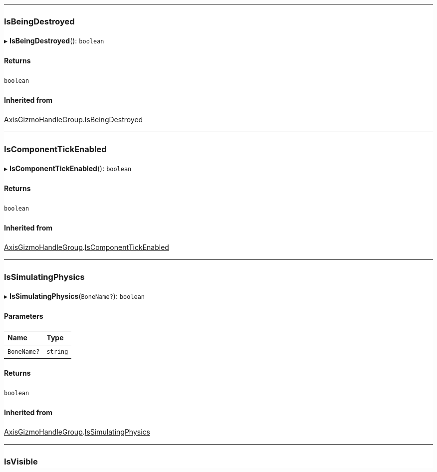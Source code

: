 ___

### IsBeingDestroyed

▸ **IsBeingDestroyed**(): `boolean`

#### Returns

`boolean`

#### Inherited from

[AxisGizmoHandleGroup](ue_ue.AxisGizmoHandleGroup.md).[IsBeingDestroyed](ue_ue.AxisGizmoHandleGroup.md#isbeingdestroyed)

___

### IsComponentTickEnabled

▸ **IsComponentTickEnabled**(): `boolean`

#### Returns

`boolean`

#### Inherited from

[AxisGizmoHandleGroup](ue_ue.AxisGizmoHandleGroup.md).[IsComponentTickEnabled](ue_ue.AxisGizmoHandleGroup.md#iscomponenttickenabled)

___

### IsSimulatingPhysics

▸ **IsSimulatingPhysics**(`BoneName?`): `boolean`

#### Parameters

| Name | Type |
| :------ | :------ |
| `BoneName?` | `string` |

#### Returns

`boolean`

#### Inherited from

[AxisGizmoHandleGroup](ue_ue.AxisGizmoHandleGroup.md).[IsSimulatingPhysics](ue_ue.AxisGizmoHandleGroup.md#issimulatingphysics)

___

### IsVisible
